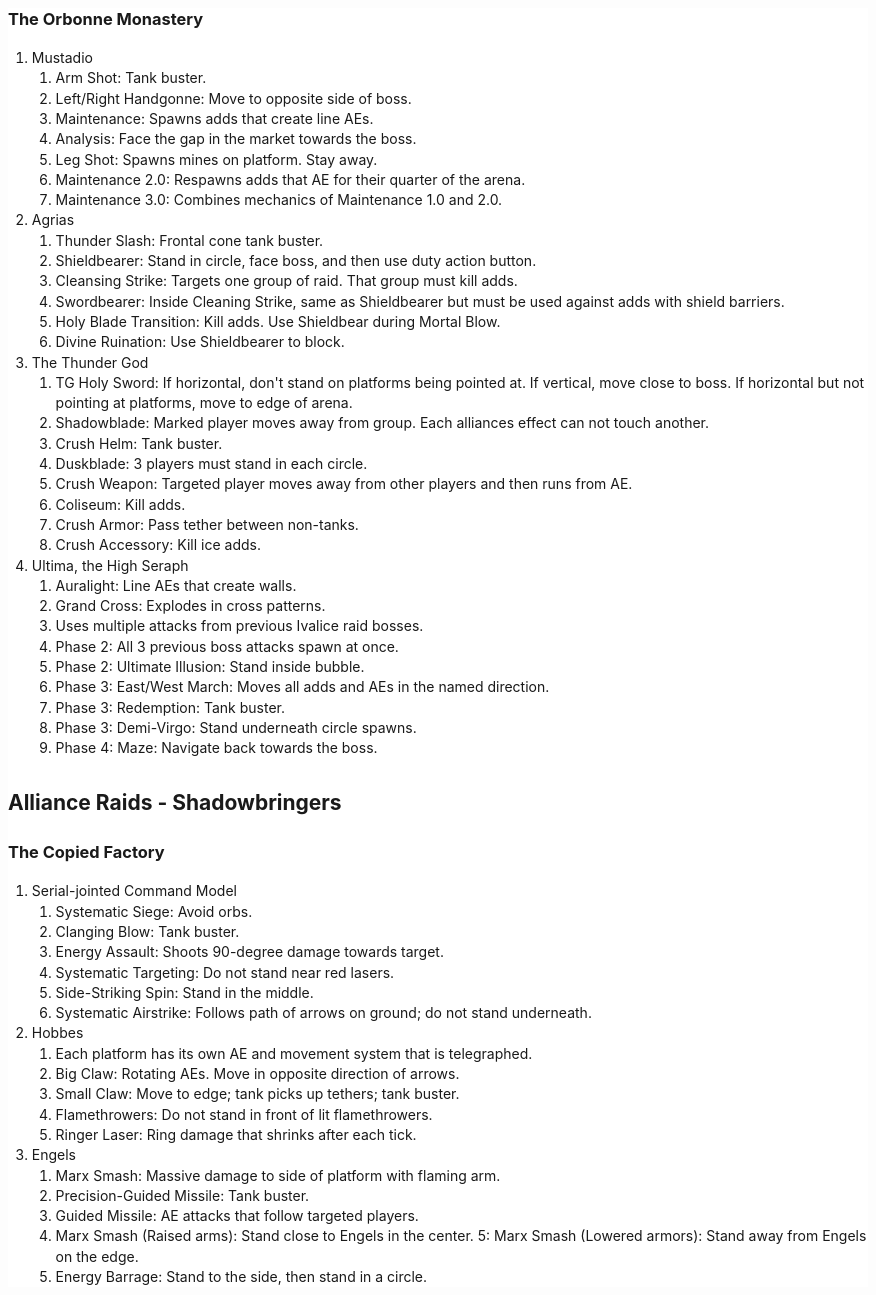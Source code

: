 ### The Orbonne Monastery

1. Mustadio
    1. Arm Shot: Tank buster.
    2. Left/Right Handgonne: Move to opposite side of boss.
    3. Maintenance: Spawns adds that create line AEs.
    4. Analysis: Face the gap in the market towards the boss.
    5. Leg Shot: Spawns mines on platform. Stay away.
    6. Maintenance 2.0: Respawns adds that AE for their quarter of the arena.
    7. Maintenance 3.0: Combines mechanics of Maintenance 1.0 and 2.0.
2. Agrias
    1. Thunder Slash: Frontal cone tank buster.
    2. Shieldbearer: Stand in circle, face boss, and then use duty action button.
    3. Cleansing Strike: Targets one group of raid. That group must kill adds.
    4. Swordbearer: Inside Cleaning Strike, same as Shieldbearer but must be used against adds with shield barriers.
    5. Holy Blade Transition: Kill adds. Use Shieldbear during Mortal Blow.
    6. Divine Ruination: Use Shieldbearer to block.
3. The Thunder God
    1. TG Holy Sword: If horizontal, don't stand on platforms being pointed at. If vertical, move close to boss. If horizontal but not pointing at platforms, move to edge of arena.
    2. Shadowblade: Marked player moves away from group. Each alliances effect can not touch another.
    3. Crush Helm: Tank buster.
    4. Duskblade: 3 players must stand in each circle.
    5. Crush Weapon: Targeted player moves away from other players and then runs from AE.
    6. Coliseum: Kill adds.
    7. Crush Armor: Pass tether between non-tanks.
    8. Crush Accessory: Kill ice adds.
4. Ultima, the High Seraph
    1. Auralight: Line AEs that create walls.
    2. Grand Cross: Explodes in cross patterns.
    3. Uses multiple attacks from previous Ivalice raid bosses.
    4. Phase 2: All 3 previous boss attacks spawn at once.
    5. Phase 2: Ultimate Illusion: Stand inside bubble.
    6. Phase 3: East/West March: Moves all adds and AEs in the named direction.
    7. Phase 3: Redemption: Tank buster.
    8. Phase 3: Demi-Virgo: Stand underneath circle spawns.
    9. Phase 4: Maze: Navigate back towards the boss.

## Alliance Raids - Shadowbringers

### The Copied Factory

1. Serial-jointed Command Model
    1. Systematic Siege: Avoid orbs.
    2. Clanging Blow: Tank buster.
    3. Energy Assault: Shoots 90-degree damage towards target.
    4. Systematic Targeting: Do not stand near red lasers.
    5. Side-Striking Spin: Stand in the middle.
    6. Systematic Airstrike: Follows path of arrows on ground; do not stand underneath.
2. Hobbes
    1. Each platform has its own AE and movement system that is telegraphed.
    2. Big Claw: Rotating AEs. Move in opposite direction of arrows.
    3. Small Claw: Move to edge; tank picks up tethers; tank buster.
    4. Flamethrowers: Do not stand in front of lit flamethrowers.
    5. Ringer Laser: Ring damage that shrinks after each tick.
3. Engels
    1. Marx Smash: Massive damage to side of platform with flaming arm.
    2. Precision-Guided Missile: Tank buster.
    3. Guided Missile: AE attacks that follow targeted players.
    4. Marx Smash (Raised arms): Stand close to Engels in the center.
    5: Marx Smash (Lowered armors): Stand away from Engels on the edge.
    6. Energy Barrage: Stand to the side, then stand in a circle.